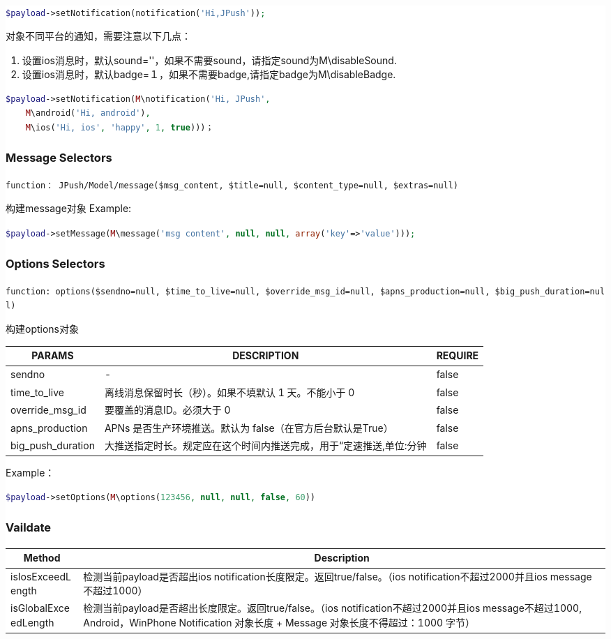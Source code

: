 ```php
$payload->setNotification(notification('Hi,JPush'));
```  
对象不同平台的通知，需要注意以下几点：  

 1. 设置ios消息时，默认sound=''，如果不需要sound，请指定sound为M\disableSound.
 2. 设置ios消息时，默认badge=１，如果不需要badge,请指定badge为M\disableBadge.

```php
$payload->setNotification(M\notification('Hi, JPush', 
    M\android('Hi, android'), 
    M\ios('Hi, ios', 'happy', 1, true)))；
```


### Message Selectors
`function： JPush/Model/message($msg_content, $title=null, $content_type=null, $extras=null)`

构建message对象
Example:  
```php
$payload->setMessage(M\message('msg content', null, null, array('key'=>'value')));
```
### Options Selectors

`function: options($sendno=null, $time_to_live=null, $override_msg_id=null, $apns_production=null, $big_push_duration=null)`

构建options对象

|PARAMS|DESCRIPTION|REQUIRE|
|----|----|----|
|sendno|-|false|
|time_to_live|离线消息保留时长（秒）。如果不填默认 1 天。不能小于 0|false|
|override_msg_id|要覆盖的消息ID。必须大于 0|false|
|apns_production|APNs 是否生产环境推送。默认为 false（在官方后台默认是True）|false|
|big_push_duration|大推送指定时长。规定应在这个时间内推送完成，用于“定速推送,单位:分钟|false|


Example：
```php
$payload->setOptions(M\options(123456, null, null, false, 60))
```

### Vaildate 

| Method | Description |
| ------- | ------ |
| isIosExceedLength | 检测当前payload是否超出ios notification长度限定。返回true/false。（ios notification不超过2000并且ios message不超过1000） |
| isGlobalExceedLength | 检测当前payload是否超出长度限定。返回true/false。（ios notification不超过2000并且ios message不超过1000, Android，WinPhone Notification 对象长度 + Message 对象长度不得超过：1000 字节） |

